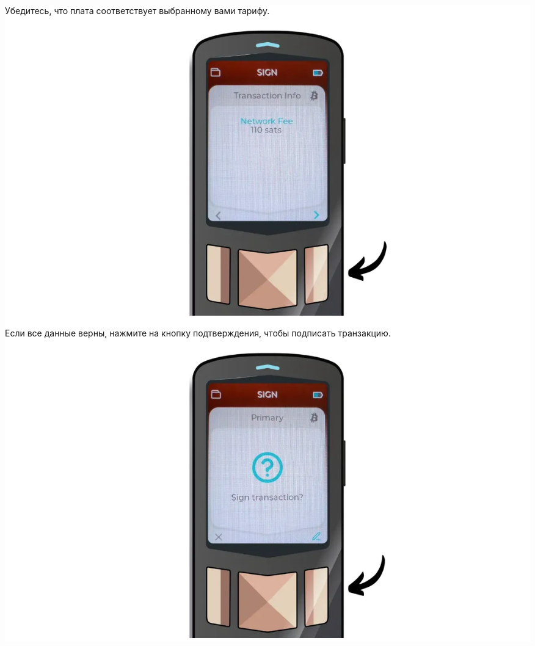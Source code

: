 Убедитесь, что плата соответствует выбранному вами тарифу.

![Image](assets/fr/88.webp)

Если все данные верны, нажмите на кнопку подтверждения, чтобы подписать транзакцию.

![Image](assets/fr/89.webp)
